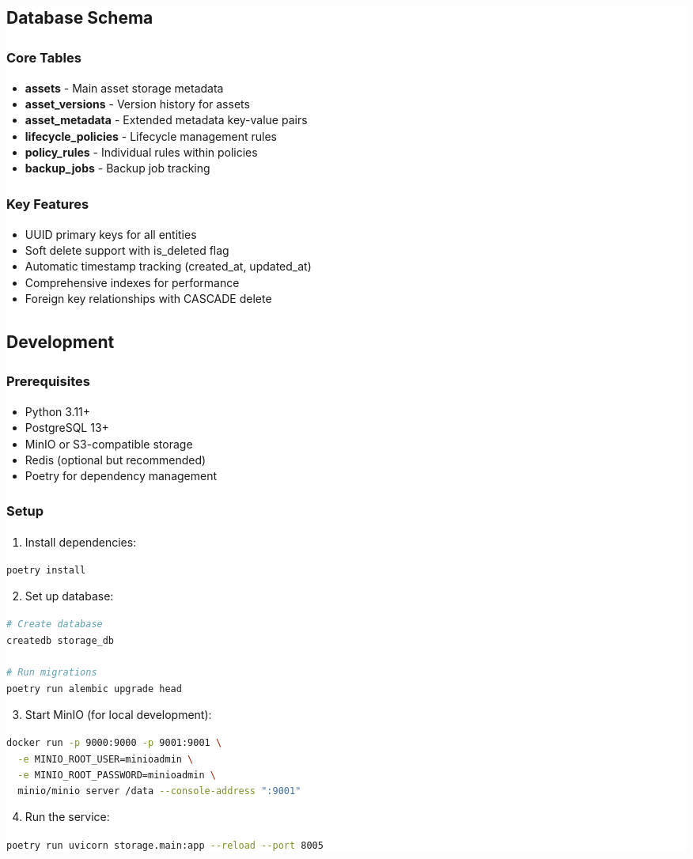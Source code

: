 ## Database Schema

### Core Tables
- **assets** - Main asset storage metadata
- **asset_versions** - Version history for assets
- **asset_metadata** - Extended metadata key-value pairs
- **lifecycle_policies** - Lifecycle management rules
- **policy_rules** - Individual rules within policies
- **backup_jobs** - Backup job tracking

### Key Features
- UUID primary keys for all entities
- Soft delete support with is_deleted flag
- Automatic timestamp tracking (created_at, updated_at)
- Comprehensive indexes for performance
- Foreign key relationships with CASCADE delete

## Development

### Prerequisites
- Python 3.11+
- PostgreSQL 13+
- MinIO or S3-compatible storage
- Redis (optional but recommended)
- Poetry for dependency management

### Setup

1. Install dependencies:
```bash
poetry install
```

2. Set up database:
```bash
# Create database
createdb storage_db

# Run migrations
poetry run alembic upgrade head
```

3. Start MinIO (for local development):
```bash
docker run -p 9000:9000 -p 9001:9001 \
  -e MINIO_ROOT_USER=minioadmin \
  -e MINIO_ROOT_PASSWORD=minioadmin \
  minio/minio server /data --console-address ":9001"
```

4. Run the service:
```bash
poetry run uvicorn storage.main:app --reload --port 8005
```
